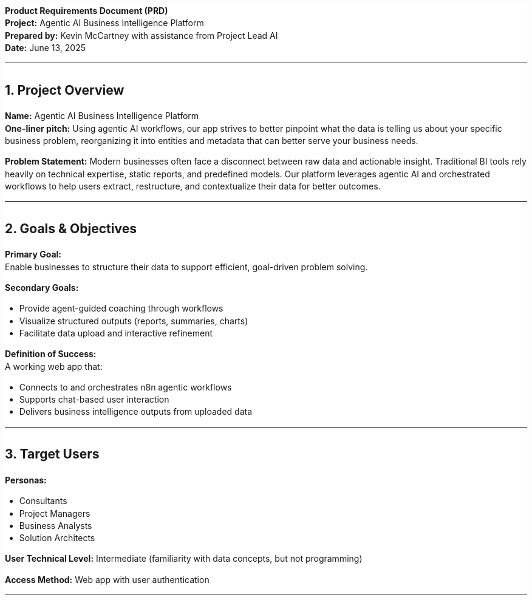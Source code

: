 **Product Requirements Document (PRD)**\
**Project:** Agentic AI Business Intelligence Platform\
**Prepared by:** Kevin McCartney with assistance from Project Lead AI\
**Date:** June 13, 2025

---

## 1. Project Overview

**Name:** Agentic AI Business Intelligence Platform\
**One-liner pitch:** Using agentic AI workflows, our app strives to better pinpoint what the data is telling us about your specific business problem, reorganizing it into entities and metadata that can better serve your business needs.

**Problem Statement:**
Modern businesses often face a disconnect between raw data and actionable insight. Traditional BI tools rely heavily on technical expertise, static reports, and predefined models. Our platform leverages agentic AI and orchestrated workflows to help users extract, restructure, and contextualize their data for better outcomes.

---

## 2. Goals & Objectives

**Primary Goal:**\
Enable businesses to structure their data to support efficient, goal-driven problem solving.

**Secondary Goals:**

- Provide agent-guided coaching through workflows
- Visualize structured outputs (reports, summaries, charts)
- Facilitate data upload and interactive refinement

**Definition of Success:**\
A working web app that:

- Connects to and orchestrates n8n agentic workflows
- Supports chat-based user interaction
- Delivers business intelligence outputs from uploaded data

---

## 3. Target Users

**Personas:**

- Consultants
- Project Managers
- Business Analysts
- Solution Architects

**User Technical Level:** Intermediate (familiarity with data concepts, but not programming)

**Access Method:** Web app with user authentication

---